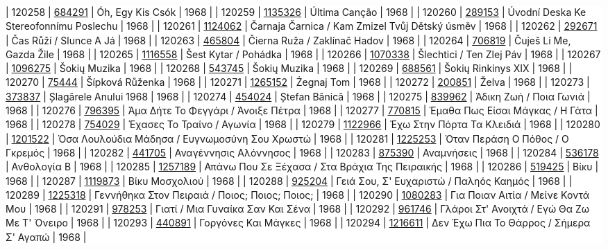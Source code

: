 | 120258 | [684291](https://www.discogs.com/master/684291) | Óh, Egy Kis Csók | 1968 |
| 120259 | [1135326](https://www.discogs.com/master/1135326) | Última Canção | 1968 |
| 120260 | [289153](https://www.discogs.com/master/289153) | Úvodní Deska Ke Stereofonnímu Poslechu | 1968 |
| 120261 | [1124062](https://www.discogs.com/master/1124062) | Čarnaja Čarnica / Kam Zmizel Tvůj Dětský úsměv | 1968 |
| 120262 | [292671](https://www.discogs.com/master/292671) | Čas Růží / Slunce A Já | 1968 |
| 120263 | [465804](https://www.discogs.com/master/465804) | Čierna Ruža / Zaklínač Hadov | 1968 |
| 120264 | [706819](https://www.discogs.com/master/706819) | Čuješ Li Me, Gazda Žile | 1968 |
| 120265 | [1116558](https://www.discogs.com/master/1116558) | Šest Kytar / Pohádka | 1968 |
| 120266 | [1070338](https://www.discogs.com/master/1070338) | Šlechtici / Ten Zlej Páv | 1968 |
| 120267 | [1096275](https://www.discogs.com/master/1096275) | Šokių Muzika | 1968 |
| 120268 | [543745](https://www.discogs.com/master/543745) | Šokių Muzika | 1968 |
| 120269 | [688561](https://www.discogs.com/master/688561) | Šokių Rinkinys XIX | 1968 |
| 120270 | [75444](https://www.discogs.com/master/75444) | Šípková Růženka | 1968 |
| 120271 | [1265152](https://www.discogs.com/master/1265152) | Żegnaj Tom | 1968 |
| 120272 | [200851](https://www.discogs.com/master/200851) | Želva | 1968 |
| 120273 | [373837](https://www.discogs.com/master/373837) | Șlagărele Anului 1968 | 1968 |
| 120274 | [454024](https://www.discogs.com/master/454024) | Ștefan Bănică | 1968 |
| 120275 | [839962](https://www.discogs.com/master/839962) | Άδικη Ζωή / Ποια Γωνιά | 1968 |
| 120276 | [796395](https://www.discogs.com/master/796395) | Άμα Δήτε Το Φεγγάρι / Άνοιξε Πέτρα | 1968 |
| 120277 | [770815](https://www.discogs.com/master/770815) | Έμαθα Πως Είσαι Μάγκας / Η Γάτα | 1968 |
| 120278 | [754029](https://www.discogs.com/master/754029) | Έχασες Το Τραίνο / Αγωνία | 1968 |
| 120279 | [1122966](https://www.discogs.com/master/1122966) | Έχω Στην Πόρτα Τα Κλειδιά | 1968 |
| 120280 | [1201522](https://www.discogs.com/master/1201522) | Όσα Λουλούδια Μάδησα / Ευγνωμοσύνη Σου Χρωστώ | 1968 |
| 120281 | [1225253](https://www.discogs.com/master/1225253) | Όταν Περάση Ο Πόθος / Ο Γκρεμός | 1968 |
| 120282 | [441705](https://www.discogs.com/master/441705) | Αναγέννησις Αλόννησος | 1968 |
| 120283 | [875390](https://www.discogs.com/master/875390) | Αναμνήσεις | 1968 |
| 120284 | [536178](https://www.discogs.com/master/536178) | Ανθολογία Β | 1968 |
| 120285 | [1257189](https://www.discogs.com/master/1257189) | Απάνω Που Σε Ξέχασα / Στα Βράχια Της Πειραικής | 1968 |
| 120286 | [519425](https://www.discogs.com/master/519425) | Βίκυ | 1968 |
| 120287 | [1119873](https://www.discogs.com/master/1119873) | Βίκυ Μοσχολιού | 1968 |
| 120288 | [925204](https://www.discogs.com/master/925204) | Γειά Σου, Σ' Ευχαριστώ / Παληός Καημός | 1968 |
| 120289 | [1225318](https://www.discogs.com/master/1225318) | Γεννήθηκα Στον Πειραιά / Ποιος; Ποιος; Ποιος; | 1968 |
| 120290 | [1080283](https://www.discogs.com/master/1080283) | Για Ποιαν Αιτία / Μείνε Κοντά Μου | 1968 |
| 120291 | [978253](https://www.discogs.com/master/978253) | Γιατί / Μια Γυναίκα Σαν Και Σένα | 1968 |
| 120292 | [961746](https://www.discogs.com/master/961746) | Γλάροι Στ' Ανοιχτά / Εγώ Θα Ζω Με Τ' Όνειρο | 1968 |
| 120293 | [440891](https://www.discogs.com/master/440891) | Γοργόνες Και Μάγκες | 1968 |
| 120294 | [1216611](https://www.discogs.com/master/1216611) | Δεν Έχω Πια Το Θάρρος / Σήμερα Σ' Αγαπώ | 1968 |